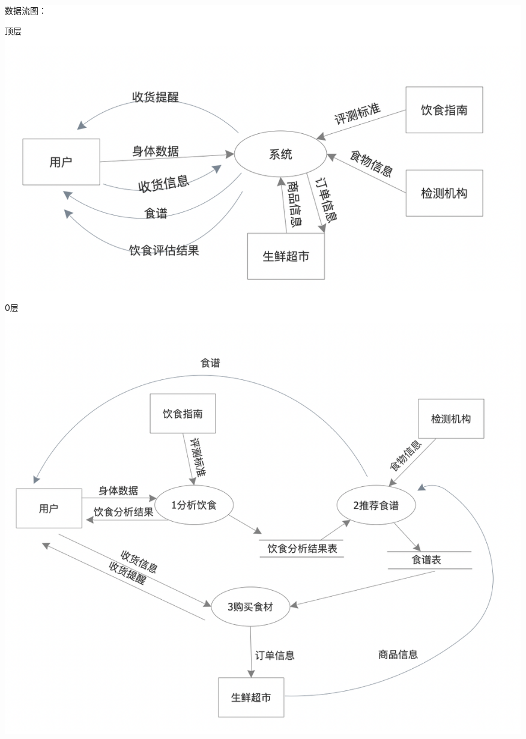 数据流图：

顶层

![](https://github.com/XiaChengyue/HomeDiet/blob/main/images/d.png?raw=true)

0层

![](https://github.com/XiaChengyue/HomeDiet/blob/main/images/d0.png?raw=true)
